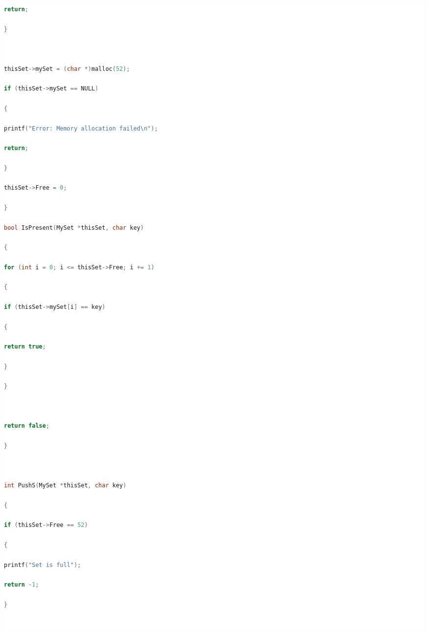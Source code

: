```c
return;

}

  

thisSet->mySet = (char *)malloc(52);

if (thisSet->mySet == NULL)

{

printf("Error: Memory allocation failed\n");

return;

}

thisSet->Free = 0;

}

bool IsPresent(MySet *thisSet, char key)

{

for (int i = 0; i <= thisSet->Free; i += 1)

{

if (thisSet->mySet[i] == key)

{

return true;

}

}

  

return false;

}

  

int PushS(MySet *thisSet, char key)

{

if (thisSet->Free == 52)

{

printf("Set is full");

return -1;

}

  
```